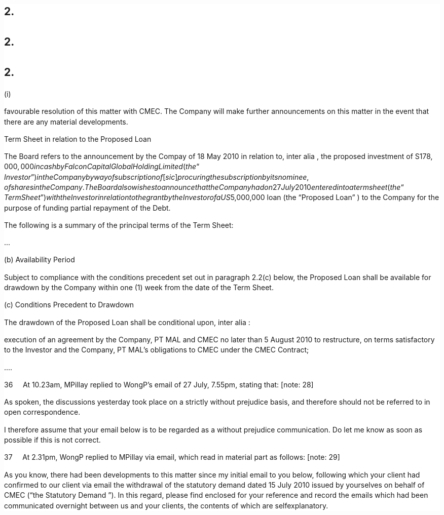 
## 2. 

## 2. 

## 2. 

 (i) 

 favourable resolution of this matter with CMEC. The Company will make further announcements on this matter in the event that there are any material developments. 

 Term Sheet in relation to the Proposed Loan 

 The Board refers to the announcement by the Compay of 18 May 2010 in relation to, inter alia , the proposed investment of S$178,000,000 in cash by Falcon Capital Global Holding Limited (the “Investor” ) in the Company by way of subscription of [sic] procuring the subscription by its nominee, of shares in the Company. The Board also wishes to announce that the Company had on 27 July 2010 entered into a term sheet (the “Term Sheet” ) with the Investor in relation to the grant by the Investor of a US$5,000,000 loan (the “Proposed Loan” ) to the Company for the purpose of funding partial repayment of the Debt. 

 The following is a summary of the principal terms of the Term Sheet: 

 ... 

 (b) Availability Period 

 Subject to compliance with the conditions precedent set out in paragraph 2.2(c) below, the Proposed Loan shall be available for drawdown by the Company within one (1) week from the date of the Term Sheet. 

 (c) Conditions Precedent to Drawdown 

 The drawdown of the Proposed Loan shall be conditional upon, inter alia : 

 execution of an agreement by the Company, PT MAL and CMEC no later than 5 August 2010 to restructure, on terms satisfactory to the Investor and the Company, PT MAL’s obligations to CMEC under the CMEC Contract; 

 .... 

36     At 10.23am, MPillay replied to WongP’s email of 27 July, 7.55pm, stating that: [note: 28] 

 As spoken, the discussions yesterday took place on a strictly without prejudice basis, and therefore should not be referred to in open correspondence. 

 I therefore assume that your email below is to be regarded as a without prejudice communication. Do let me know as soon as possible if this is not correct. 

37     At 2.31pm, WongP replied to MPillay via email, which read in material part as follows: [note: 29] 

 As you know, there had been developments to this matter since my initial email to you below, following which your client had confirmed to our client via email the withdrawal of the statutory demand dated 15 July 2010 issued by yourselves on behalf of CMEC (“the Statutory Demand ”). In this regard, please find enclosed for your reference and record the emails which had been communicated overnight between us and your clients, the contents of which are selfexplanatory. 
